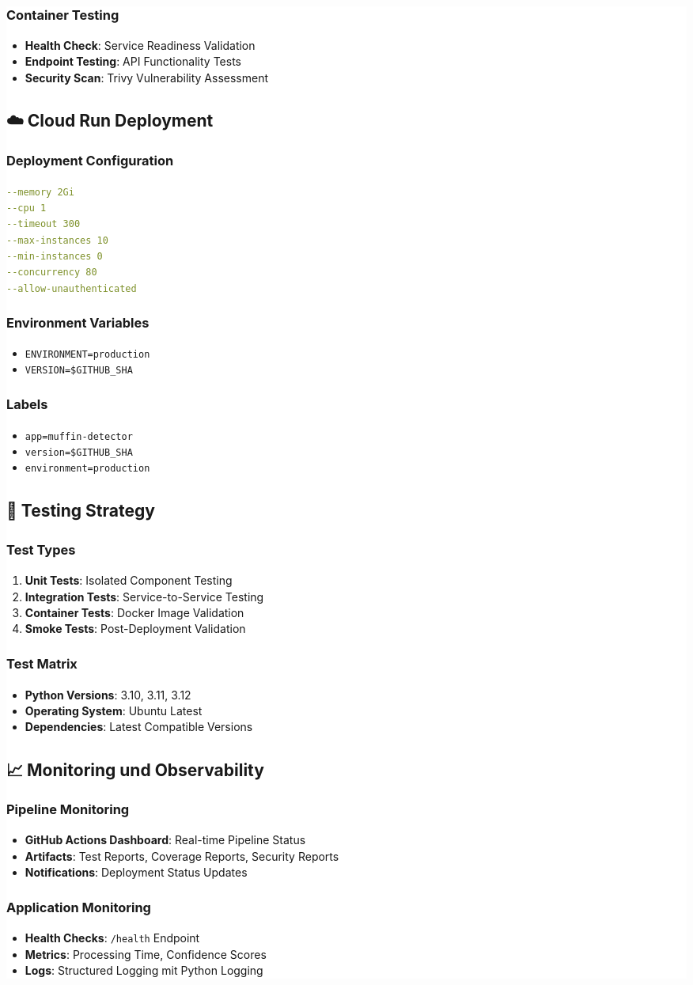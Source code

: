 ### Container Testing
- **Health Check**: Service Readiness Validation
- **Endpoint Testing**: API Functionality Tests
- **Security Scan**: Trivy Vulnerability Assessment

## ☁️ Cloud Run Deployment

### Deployment Configuration
```yaml
--memory 2Gi
--cpu 1
--timeout 300
--max-instances 10
--min-instances 0
--concurrency 80
--allow-unauthenticated
```

### Environment Variables
- `ENVIRONMENT=production`
- `VERSION=$GITHUB_SHA`

### Labels
- `app=muffin-detector`
- `version=$GITHUB_SHA`
- `environment=production`

## 🧪 Testing Strategy

### Test Types
1. **Unit Tests**: Isolated Component Testing
2. **Integration Tests**: Service-to-Service Testing
3. **Container Tests**: Docker Image Validation
4. **Smoke Tests**: Post-Deployment Validation

### Test Matrix
- **Python Versions**: 3.10, 3.11, 3.12
- **Operating System**: Ubuntu Latest
- **Dependencies**: Latest Compatible Versions

## 📈 Monitoring und Observability

### Pipeline Monitoring
- **GitHub Actions Dashboard**: Real-time Pipeline Status
- **Artifacts**: Test Reports, Coverage Reports, Security Reports
- **Notifications**: Deployment Status Updates

### Application Monitoring
- **Health Checks**: `/health` Endpoint
- **Metrics**: Processing Time, Confidence Scores
- **Logs**: Structured Logging mit Python Logging
